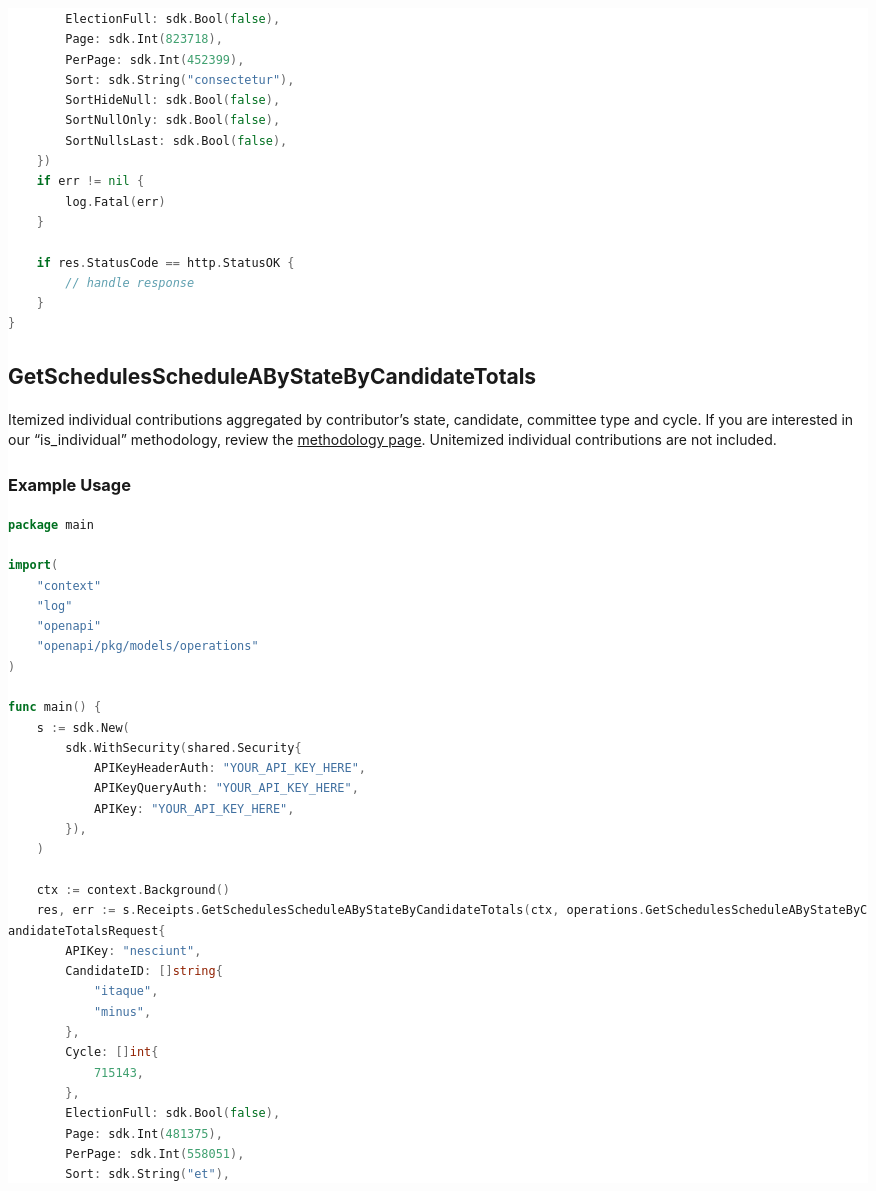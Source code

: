 ```go
        ElectionFull: sdk.Bool(false),
        Page: sdk.Int(823718),
        PerPage: sdk.Int(452399),
        Sort: sdk.String("consectetur"),
        SortHideNull: sdk.Bool(false),
        SortNullOnly: sdk.Bool(false),
        SortNullsLast: sdk.Bool(false),
    })
    if err != nil {
        log.Fatal(err)
    }

    if res.StatusCode == http.StatusOK {
        // handle response
    }
}
```

## GetSchedulesScheduleAByStateByCandidateTotals


Itemized individual contributions aggregated by contributor’s state, candidate, committee type and cycle. If you are interested in our “is_individual” methodology, review the [methodology page](https://www.fec.gov/campaign-finance-data/about-campaign-finance-data/methodology). Unitemized individual contributions are not included.



### Example Usage

```go
package main

import(
	"context"
	"log"
	"openapi"
	"openapi/pkg/models/operations"
)

func main() {
    s := sdk.New(
        sdk.WithSecurity(shared.Security{
            APIKeyHeaderAuth: "YOUR_API_KEY_HERE",
            APIKeyQueryAuth: "YOUR_API_KEY_HERE",
            APIKey: "YOUR_API_KEY_HERE",
        }),
    )

    ctx := context.Background()
    res, err := s.Receipts.GetSchedulesScheduleAByStateByCandidateTotals(ctx, operations.GetSchedulesScheduleAByStateByCandidateTotalsRequest{
        APIKey: "nesciunt",
        CandidateID: []string{
            "itaque",
            "minus",
        },
        Cycle: []int{
            715143,
        },
        ElectionFull: sdk.Bool(false),
        Page: sdk.Int(481375),
        PerPage: sdk.Int(558051),
        Sort: sdk.String("et"),
```